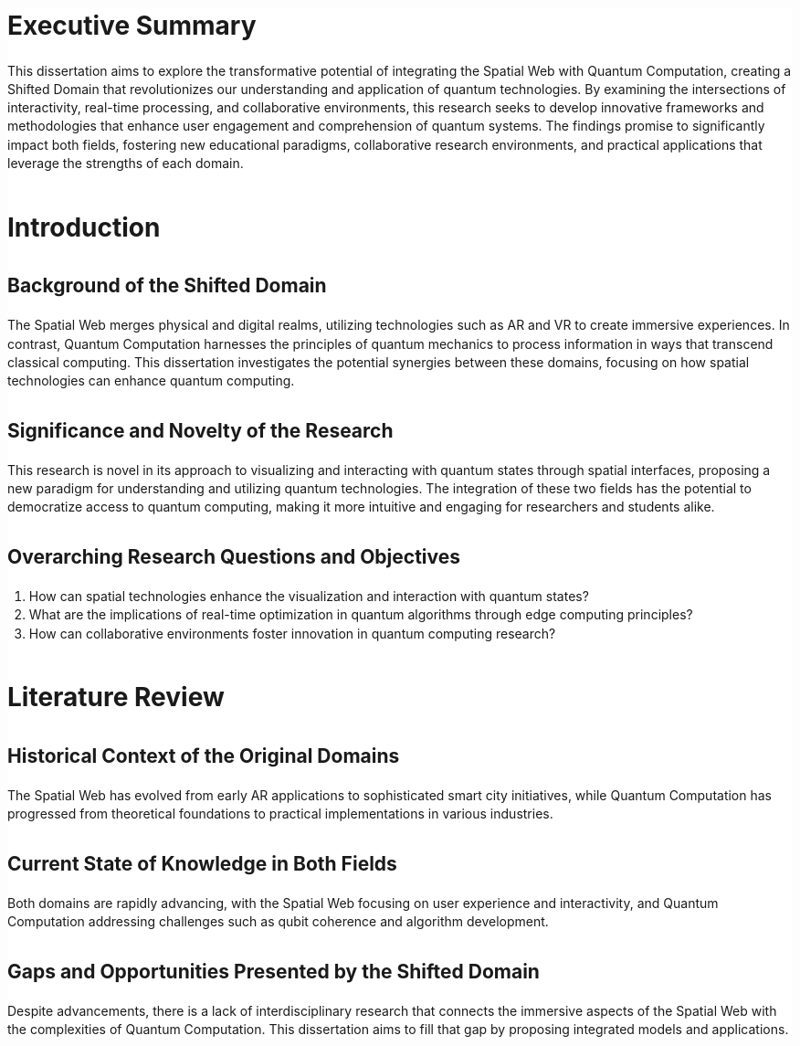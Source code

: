# Executive Summary

This dissertation aims to explore the transformative potential of integrating the Spatial Web with Quantum Computation, creating a Shifted Domain that revolutionizes our understanding and application of quantum technologies. By examining the intersections of interactivity, real-time processing, and collaborative environments, this research seeks to develop innovative frameworks and methodologies that enhance user engagement and comprehension of quantum systems. The findings promise to significantly impact both fields, fostering new educational paradigms, collaborative research environments, and practical applications that leverage the strengths of each domain.

# Introduction

## Background of the Shifted Domain
The Spatial Web merges physical and digital realms, utilizing technologies such as AR and VR to create immersive experiences. In contrast, Quantum Computation harnesses the principles of quantum mechanics to process information in ways that transcend classical computing. This dissertation investigates the potential synergies between these domains, focusing on how spatial technologies can enhance quantum computing.

## Significance and Novelty of the Research
This research is novel in its approach to visualizing and interacting with quantum states through spatial interfaces, proposing a new paradigm for understanding and utilizing quantum technologies. The integration of these two fields has the potential to democratize access to quantum computing, making it more intuitive and engaging for researchers and students alike.

## Overarching Research Questions and Objectives
1. How can spatial technologies enhance the visualization and interaction with quantum states?
2. What are the implications of real-time optimization in quantum algorithms through edge computing principles?
3. How can collaborative environments foster innovation in quantum computing research?

# Literature Review

## Historical Context of the Original Domains
The Spatial Web has evolved from early AR applications to sophisticated smart city initiatives, while Quantum Computation has progressed from theoretical foundations to practical implementations in various industries.

## Current State of Knowledge in Both Fields
Both domains are rapidly advancing, with the Spatial Web focusing on user experience and interactivity, and Quantum Computation addressing challenges such as qubit coherence and algorithm development.

## Gaps and Opportunities Presented by the Shifted Domain
Despite advancements, there is a lack of interdisciplinary research that connects the immersive aspects of the Spatial Web with the complexities of Quantum Computation. This dissertation aims to fill that gap by proposing integrated models and applications.
